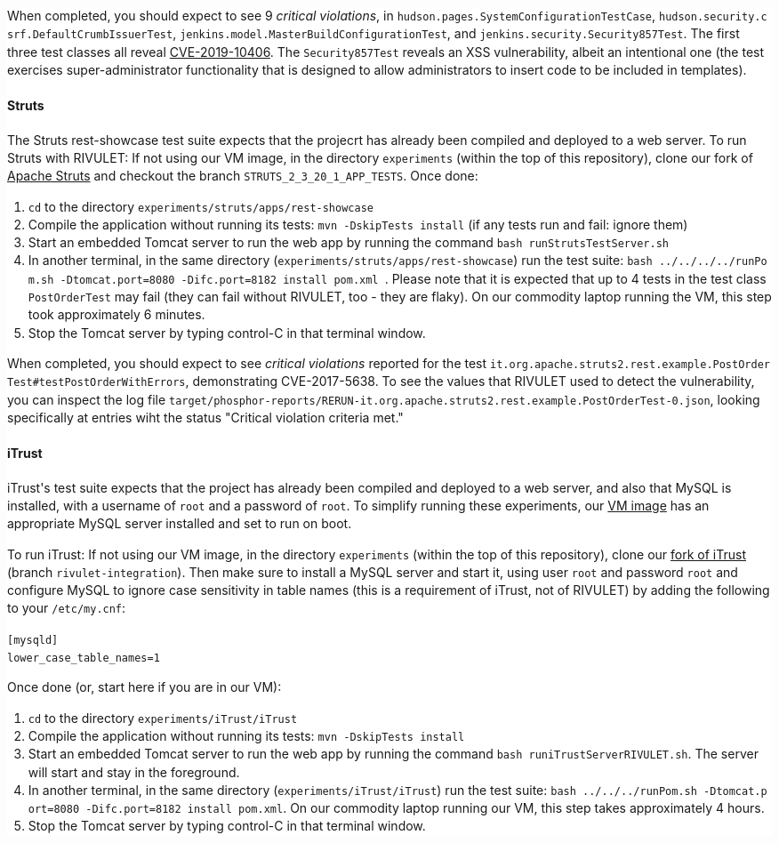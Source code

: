 When completed, you should expect to see 9 *critical violations*, in `hudson.pages.SystemConfigurationTestCase`, `hudson.security.csrf.DefaultCrumbIssuerTest`, `jenkins.model.MasterBuildConfigurationTest`, and `jenkins.security.Security857Test`. The first three test classes all reveal [CVE-2019-10406](https://jenkins.io/security/advisory/2019-09-25/). The `Security857Test` reveals an XSS vulnerability, albeit an intentional one (the test exercises super-administrator functionality that is designed to allow administrators to insert code to be included in templates).

#### Struts
The Struts rest-showcase test suite expects that the projecrt has already been compiled and deployed to a web server. To run Struts with RIVULET:
If not using our VM image, in the directory `experiments` (within the top of this repository), clone our fork of [Apache Struts](https://github.com/gmu-swe/struts) and checkout the branch `STRUTS_2_3_20_1_APP_TESTS`. Once done:

1. `cd` to the directory `experiments/struts/apps/rest-showcase`
2. Compile the application without running its tests: `mvn -DskipTests install` (if any tests run and fail: ignore them)
3. Start an embedded Tomcat server to run the web app by running the command `bash runStrutsTestServer.sh`
4. In another terminal, in the same directory (`experiments/struts/apps/rest-showcase`) run the test suite: `bash ../../../../runPom.sh -Dtomcat.port=8080 -Difc.port=8182 install pom.xml `. Please note that it is expected that up to 4 tests in the test class `PostOrderTest` may fail (they can fail without RIVULET, too - they are flaky). On our commodity laptop running the VM, this step took approximately 6 minutes.
5. Stop the Tomcat server by typing control-C in that terminal window.
 
When completed, you should expect to see *critical violations* reported for the test `it.org.apache.struts2.rest.example.PostOrderTest#testPostOrderWithErrors`, demonstrating CVE-2017-5638. To see the values that RIVULET used to detect the vulnerability, you can inspect the log file `target/phosphor-reports/RERUN-it.org.apache.struts2.rest.example.PostOrderTest-0.json`, looking specifically at entries wiht the status "Critical violation criteria met."

#### iTrust
iTrust's test suite expects that the project has already been compiled and deployed to a web server, and also that MySQL is installed, with a username of `root` and a password of `root`. To simplify running these experiments, our [VM image](https://doi.org/10.6084/m9.figshare.11592033) has an appropriate MySQL server installed and set to run on boot.

To run iTrust:
If not using our VM image, in the directory `experiments` (within the top of this repository), clone our [fork of iTrust](https://github.com/gmu-swe/iTrust) (branch `rivulet-integration`). Then make sure to install a MySQL server and start it, using user `root` and password `root` and configure MySQL to ignore case sensitivity in table names (this is a requirement of iTrust, not of RIVULET) by adding the following to your `/etc/my.cnf`:

```
[mysqld]
lower_case_table_names=1
```
 Once done (or, start here if you are in our VM):

1. `cd` to the directory `experiments/iTrust/iTrust`
2. Compile the application without running its tests: `mvn -DskipTests install`
3. Start an embedded Tomcat server to run the web app by running the command `bash runiTrustServerRIVULET.sh`. The server will start and stay in the foreground. 
4. In another terminal, in the same directory (`experiments/iTrust/iTrust`) run the test suite: `bash ../../../runPom.sh -Dtomcat.port=8080 -Difc.port=8182 install pom.xml`. On our commodity laptop running our VM, this step takes approximately 4 hours.
5. Stop the Tomcat server by typing control-C in that terminal window.

